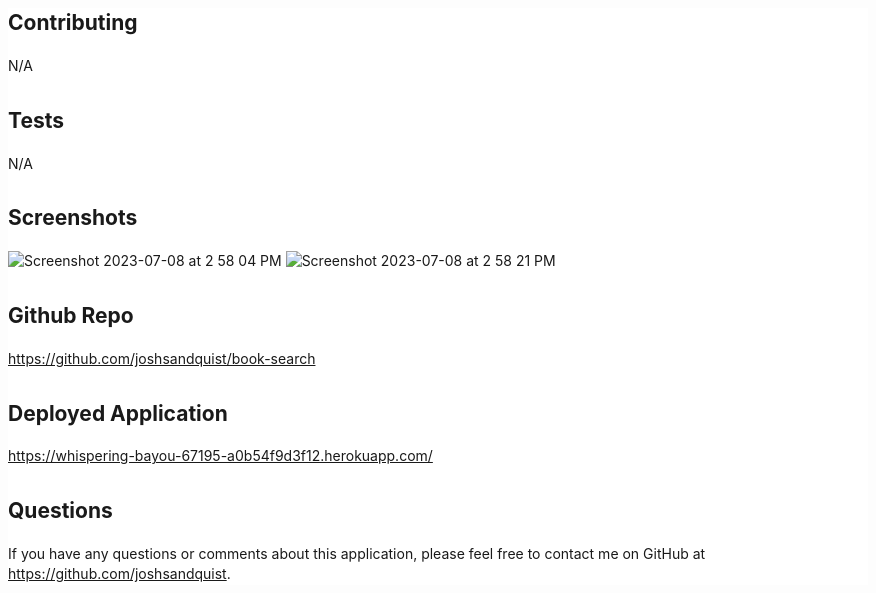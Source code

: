   ## Contributing
  N/A

  ## Tests
  N/A

  ## Screenshots
<img width="1506" alt="Screenshot 2023-07-08 at 2 58 04 PM" src="https://github.com/joshsandquist/book-search/assets/104536533/5f4b139c-5429-48bf-a1f9-226df550ed54">
<img width="1507" alt="Screenshot 2023-07-08 at 2 58 21 PM" src="https://github.com/joshsandquist/book-search/assets/104536533/55e6844b-bb24-4001-b9b2-0b3385246c52">

  ## Github Repo

  https://github.com/joshsandquist/book-search

  ## Deployed Application

  https://whispering-bayou-67195-a0b54f9d3f12.herokuapp.com/

  ## Questions
  If you have any questions or comments about this application, please feel free to contact me on GitHub at https://github.com/joshsandquist.
